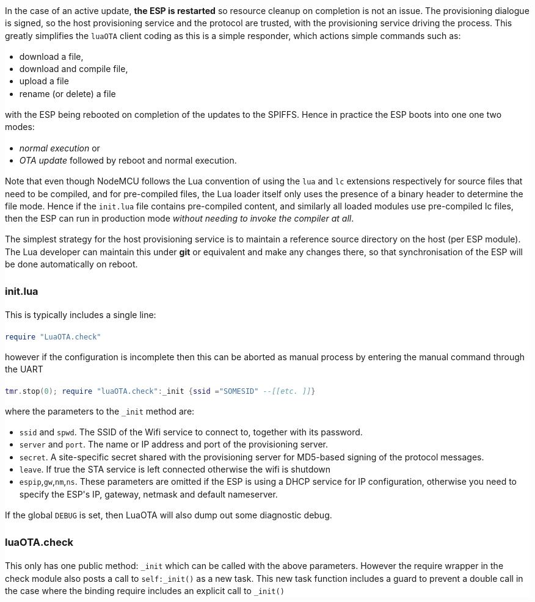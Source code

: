 In the case of an active update, **the ESP is restarted** so resource cleanup on
completion is not an issue. The provisioning dialogue is signed, so the host
provisioning service and the protocol are trusted, with the provisioning service driving
the process.  This greatly simplifies the `luaOTA` client coding as this is a simple
responder, which actions simple commands such as:
- download a file,
- download and compile file,
- upload a file
- rename (or delete) a file

with the ESP being rebooted on completion of the updates to the SPIFFS.  Hence in
practice the ESP boots into one one two modes:
- _normal execution_ or
- _OTA update_ followed by reboot and normal execution.

Note that even though NodeMCU follows the Lua convention of using the `lua` and `lc`
extensions respectively for source files that need to be compiled, and for pre-compiled
files, the Lua loader itself only uses the presence of a binary header to determine the
file mode. Hence if the `init.lua` file contains pre-compiled content, and similarly all
loaded modules use pre-compiled lc files, then the ESP can run in production mode
_without needing to invoke the compiler at all_.

The simplest strategy for the host provisioning service is to maintain a reference
source directory on the host (per ESP module). The Lua developer can maintain this under
**git** or equivalent and make any changes there, so that synchronisation of the ESP
will be done automatically on reboot.

### init.lua

This is typically includes a single line:
```Lua
require "LuaOTA.check"
```
however if the configuration is incomplete then this can be aborted as manual process
by entering the manual command through the UART
```Lua
tmr.stop(0); require "luaOTA.check":_init {ssid ="SOMESID" --[[etc. ]]}
```
where the parameters to the `_init` method are:

-  `ssid` and `spwd`.  The SSID of the Wifi service to connect to, together with its
password.
-  `server` and `port`.  The name or IP address and port of the provisioning server.
-  `secret`.  A site-specific secret shared with the provisioning server for MD5-based
signing of the protocol messages.
-  `leave`.  If true the STA service is left connected otherwise the wifi is shutdown
-  `espip`,`gw`,`nm`,`ns`.  These parameters are omitted if the ESP is using a DHCP
service for IP configuration, otherwise you need to specify the ESP's IP, gateway,
netmask and default nameserver.

If the global `DEBUG` is set, then LuaOTA will also dump out some diagnostic debug.

### luaOTA.check

This only has one public method: `_init` which can be called with the above parameters.
However the require wrapper in the check module also posts a call to `self:_init()` as a
new task.  This new task function includes a guard to prevent a double call in the case
where the binding require includes an explicit call to `_init()`
